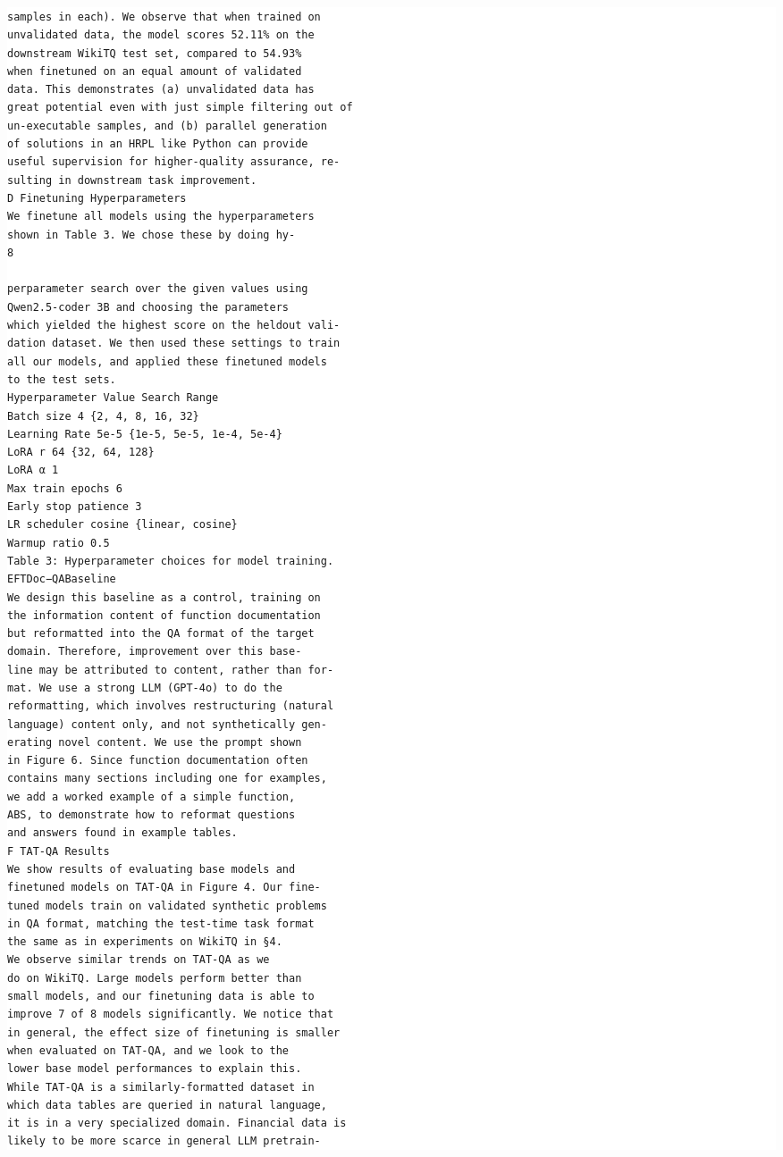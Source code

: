 ```excel
samples in each). We observe that when trained on
unvalidated data, the model scores 52.11% on the
downstream WikiTQ test set, compared to 54.93%
when finetuned on an equal amount of validated
data. This demonstrates (a) unvalidated data has
great potential even with just simple filtering out of
un-executable samples, and (b) parallel generation
of solutions in an HRPL like Python can provide
useful supervision for higher-quality assurance, re-
sulting in downstream task improvement.
D Finetuning Hyperparameters
We finetune all models using the hyperparameters
shown in Table 3. We chose these by doing hy-
8

perparameter search over the given values using
Qwen2.5-coder 3B and choosing the parameters
which yielded the highest score on the heldout vali-
dation dataset. We then used these settings to train
all our models, and applied these finetuned models
to the test sets.
Hyperparameter Value Search Range
Batch size 4 {2, 4, 8, 16, 32}
Learning Rate 5e-5 {1e-5, 5e-5, 1e-4, 5e-4}
LoRA r 64 {32, 64, 128}
LoRA α 1
Max train epochs 6
Early stop patience 3
LR scheduler cosine {linear, cosine}
Warmup ratio 0.5
Table 3: Hyperparameter choices for model training.
EFTDoc−QABaseline
We design this baseline as a control, training on
the information content of function documentation
but reformatted into the QA format of the target
domain. Therefore, improvement over this base-
line may be attributed to content, rather than for-
mat. We use a strong LLM (GPT-4o) to do the
reformatting, which involves restructuring (natural
language) content only, and not synthetically gen-
erating novel content. We use the prompt shown
in Figure 6. Since function documentation often
contains many sections including one for examples,
we add a worked example of a simple function,
ABS, to demonstrate how to reformat questions
and answers found in example tables.
F TAT-QA Results
We show results of evaluating base models and
finetuned models on TAT-QA in Figure 4. Our fine-
tuned models train on validated synthetic problems
in QA format, matching the test-time task format
the same as in experiments on WikiTQ in §4.
We observe similar trends on TAT-QA as we
do on WikiTQ. Large models perform better than
small models, and our finetuning data is able to
improve 7 of 8 models significantly. We notice that
in general, the effect size of finetuning is smaller
when evaluated on TAT-QA, and we look to the
lower base model performances to explain this.
While TAT-QA is a similarly-formatted dataset in
which data tables are queried in natural language,
it is in a very specialized domain. Financial data is
likely to be more scarce in general LLM pretrain-
```